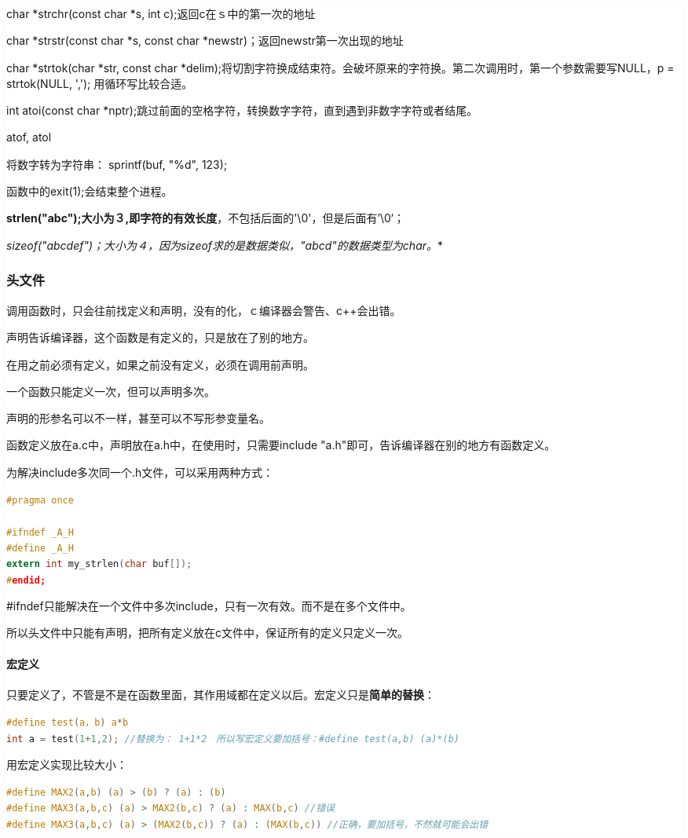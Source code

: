 char *strchr(const char *s, int c);返回c在ｓ中的第一次的地址

char *strstr(const char *s, const char *newstr)；返回newstr第一次出现的地址

char *strtok(char *str, const char *delim);将切割字符换成结束符。会破坏原来的字符换。第二次调用时，第一个参数需要写NULL，p = strtok(NULL, ','); 用循环写比较合适。

int atoi(const char *nptr);跳过前面的空格字符，转换数字字符，直到遇到非数字字符或者结尾。

atof, atol

将数字转为字符串： sprintf(buf, "%d", 123);

函数中的exit(1);会结束整个进程。

**strlen("abc");大小为３,即字符的有效长度**，不包括后面的'\0'，但是后面有’\0‘；

**sizeof("abcdef")；大小为４，因为sizeof求的是数据类似，"abcd"的数据类型为char*。**



### 头文件

调用函数时，只会往前找定义和声明，没有的化，ｃ编译器会警告、c++会出错。

声明告诉编译器，这个函数是有定义的，只是放在了别的地方。

在用之前必须有定义，如果之前没有定义，必须在调用前声明。

一个函数只能定义一次，但可以声明多次。

声明的形参名可以不一样，甚至可以不写形参变量名。

函数定义放在a.c中，声明放在a.h中，在使用时，只需要include "a.h"即可，告诉编译器在别的地方有函数定义。

为解决include多次同一个.h文件，可以采用两种方式：

```c
#pragma once

#ifndef _A_H
#define _A_H
extern int my_strlen(char buf[]);
#endid;          
```

\#ifndef只能解决在一个文件中多次include，只有一次有效。而不是在多个文件中。

所以头文件中只能有声明，把所有定义放在c文件中，保证所有的定义只定义一次。

#### 宏定义

只要定义了，不管是不是在函数里面，其作用域都在定义以后。宏定义只是**简单的替换**：

```c
#define test(a，b) a*b　
int a = test(1+1,2); //替换为： 1+1*2　所以写宏定义要加括号：#define test(a,b) (a)*(b)
```

用宏定义实现比较大小：

```c
#define MAX2(a,b) (a) > (b) ? (a) : (b)
#define MAX3(a,b,c) (a) > MAX2(b,c) ? (a) : MAX(b,c) //错误
#define MAX3(a,b,c) (a) > (MAX2(b,c)) ? (a) : (MAX(b,c)) //正确，要加括号，不然就可能会出错
```
